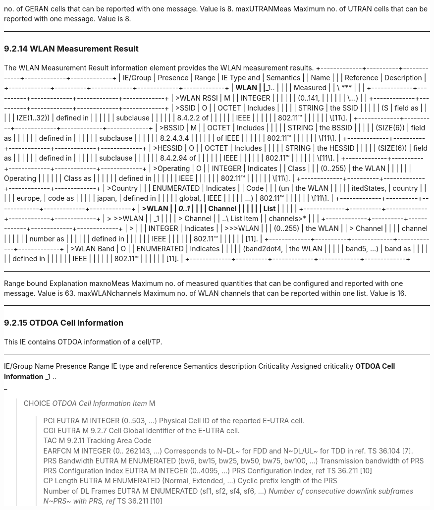 no. of GERAN cells that can be reported with one message. Value is 8.
maxUTRANMeas Maximum no. of UTRAN cells that can be reported with one message.
Value is 8.
* * *
### 9.2.14 WLAN Measurement Result
The WLAN Measurement Result information element provides the WLAN measurement
results.
+-------------+----------+-------------+-------------+-------------+ | IE/Group | Presence | Range | IE Type and | Semantics | | Name | | | Reference | Description | +-------------+----------+-------------+-------------+-------------+ | **WLAN | |**_1.. | | | | Measured | | \ *** | | | +-------------+----------+-------------+-------------+-------------+ | \>WLAN RSSI | M | | INTEGER | | | | | | (0..141, | | | | | | \\...) | | +-------------+----------+-------------+-------------+-------------+ | \>SSID | O | | OCTET | Includes | | | | | STRING | the SSID | | | | | (S | field as | | | | | IZE(1..32)) | defined in | | | | | | subclause | | | | | | 8.4.2.2 of | | | | | | IEEE | | | | | | 802.11™ | | | | | | \\[11\\]. | +-------------+----------+-------------+-------------+-------------+ | \>BSSID | M | | OCTET | Includes | | | | | STRING | the BSSID | | | | | (SIZE(6)) | field as | | | | | | defined in | | | | | | subclause | | | | | | 8.2.4.3.4 | | | | | | of IEEE | | | | | | 802.11™ | | | | | | \\[11\\]. | +-------------+----------+-------------+-------------+-------------+ | \>HESSID | O | | OCTET | Includes | | | | | STRING | the HESSID | | | | | (SIZE(6)) | field as | | | | | | defined in | | | | | | subclause | | | | | | 8.4.2.94 of | | | | | | IEEE | | | | | | 802.11™ | | | | | | \\[11\\]. | +-------------+----------+-------------+-------------+-------------+ | \>Operating | O | | INTEGER | Indicates | | Class | | | (0..255) | the WLAN | | | | | | Operating | | | | | | Class as | | | | | | defined in | | | | | | IEEE | | | | | | 802.11™ | | | | | | \\[11\\]. | +-------------+----------+-------------+-------------+-------------+ | \>Country | | | ENUMERATED | Indicates | | Code | | | (un | the WLAN | | | | | itedStates, | country | | | | | europe, | code as | | | | | japan, | defined in | | | | | global, | IEEE | | | | | ...) | 802.11™ | | | | | | \\[11\\]. | +-------------+----------+-------------+-------------+-------------+ | **\>WLAN | | *0..1* | | | | Channel | | | | | | List** | | | | | +-------------+----------+-------------+-------------+-------------+ | > >>WLAN | | _1 | | | | > Channel | | ..\ List Item | | channels>* | | | +-------------+----------+-------------+-------------+-------------+ | > | | | INTEGER | Indicates | | >>>WLAN | | | (0..255) | the WLAN | | > Channel | | | | channel | | | | | | number as | | | | | | defined in | | | | | | IEEE | | | | | | 802.11™ | | | | | | [11]. | +-------------+----------+-------------+-------------+-------------+ | >WLAN Band | O | | ENUMERATED | Indicates | | | | | (band2dot4, | the WLAN | | | | | band5, ...) | band as | | | | | | defined in | | | | | | IEEE | | | | | | 802.11™ | | | | | | [11]. | +-------------+----------+-------------+-------------+-------------+
* * *
Range bound Explanation maxnoMeas Maximum no. of measured quantities that can
be configured and reported with one message. Value is 63. maxWLANchannels
Maximum no. of WLAN channels that can be reported within one list. Value is
16.
* * *
### 9.2.15 OTDOA Cell Information
This IE contains OTDOA information of a cell/TP.
* * *
IE/Group Name Presence Range IE type and reference Semantics description
Criticality Assigned criticality **OTDOA Cell Information** _1 .. \
_  
>CHOICE _OTDOA Cell Information Item_ M  
>>PCI EUTRA M INTEGER (0..503, ...) Physical Cell ID of the reported E-UTRA
cell.  
>>CGI EUTRA M 9.2.7 Cell Global Identifier of the E-UTRA cell.  
>>TAC M 9.2.11 Tracking Area Code  
>>EARFCN M INTEGER (0.. 262143, ...) Corresponds to N~DL~ for FDD and N~DL/UL~
for TDD in ref. TS 36.104 [7].  
>>PRS Bandwidth EUTRA M ENUMERATED (bw6, bw15, bw25, bw50, bw75, bw100, ...)
Transmission bandwidth of PRS  
>>PRS Configuration Index EUTRA M INTEGER (0..4095, ...) PRS Configuration
Index, ref TS 36.211 [10]  
>>CP Length EUTRA M ENUMERATED (Normal, Extended, ...) Cyclic prefix length of
the PRS  
>>Number of DL Frames EUTRA M ENUMERATED (sf1, sf2, sf4, sf6, ...) _Number of
consecutive downlink subframes N~PRS~ with PRS, ref_ TS 36.211 [10]  